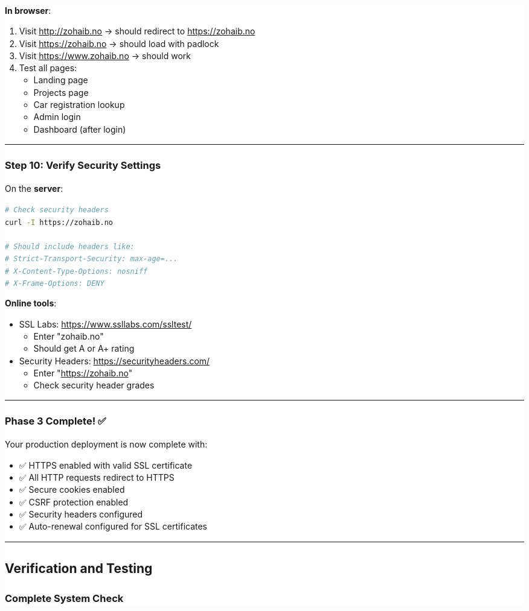 **In browser**:
1. Visit http://zohaib.no → should redirect to https://zohaib.no
2. Visit https://zohaib.no → should load with padlock
3. Visit https://www.zohaib.no → should work
4. Test all pages:
   - Landing page
   - Projects page
   - Car registration lookup
   - Admin login
   - Dashboard (after login)

---

### Step 10: Verify Security Settings

On the **server**:

```bash
# Check security headers
curl -I https://zohaib.no

# Should include headers like:
# Strict-Transport-Security: max-age=...
# X-Content-Type-Options: nosniff
# X-Frame-Options: DENY
```

**Online tools**:
- SSL Labs: https://www.ssllabs.com/ssltest/
  - Enter "zohaib.no"
  - Should get A or A+ rating
- Security Headers: https://securityheaders.com/
  - Enter "https://zohaib.no"
  - Check security header grades

---

### Phase 3 Complete! ✅

Your production deployment is now complete with:
- ✅ HTTPS enabled with valid SSL certificate
- ✅ All HTTP requests redirect to HTTPS
- ✅ Secure cookies enabled
- ✅ CSRF protection enabled
- ✅ Security headers configured
- ✅ Auto-renewal configured for SSL certificates

---

## Verification and Testing

### Complete System Check
